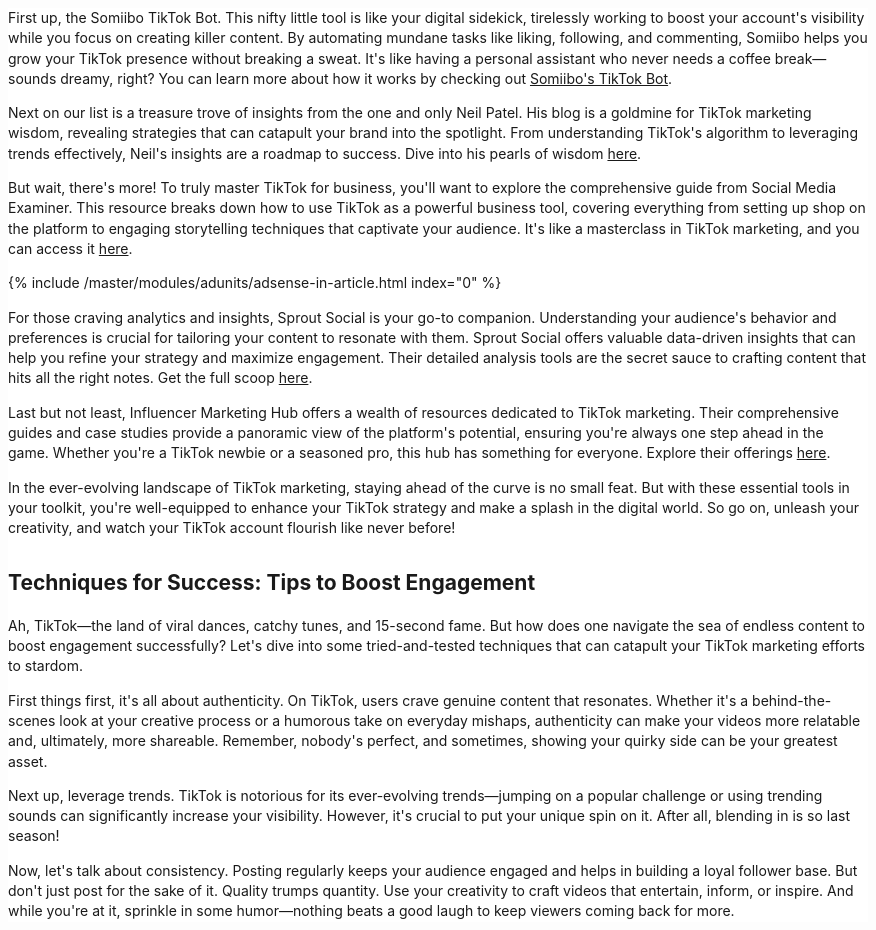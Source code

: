 First up, the Somiibo TikTok Bot. This nifty little tool is like your digital sidekick, tirelessly working to boost your account's visibility while you focus on creating killer content. By automating mundane tasks like liking, following, and commenting, Somiibo helps you grow your TikTok presence without breaking a sweat. It's like having a personal assistant who never needs a coffee break—sounds dreamy, right? You can learn more about how it works by checking out [Somiibo's TikTok Bot](https://somiibo.com/platforms/tiktok-bot).

Next on our list is a treasure trove of insights from the one and only Neil Patel. His blog is a goldmine for TikTok marketing wisdom, revealing strategies that can catapult your brand into the spotlight. From understanding TikTok's algorithm to leveraging trends effectively, Neil's insights are a roadmap to success. Dive into his pearls of wisdom [here](https://neilpatel.com/blog/tiktok-marketing/).

But wait, there's more! To truly master TikTok for business, you'll want to explore the comprehensive guide from Social Media Examiner. This resource breaks down how to use TikTok as a powerful business tool, covering everything from setting up shop on the platform to engaging storytelling techniques that captivate your audience. It's like a masterclass in TikTok marketing, and you can access it [here](https://www.socialmediaexaminer.com/how-to-use-tiktok-for-business/).

{% include /master/modules/adunits/adsense-in-article.html index="0" %}

For those craving analytics and insights, Sprout Social is your go-to companion. Understanding your audience's behavior and preferences is crucial for tailoring your content to resonate with them. Sprout Social offers valuable data-driven insights that can help you refine your strategy and maximize engagement. Their detailed analysis tools are the secret sauce to crafting content that hits all the right notes. Get the full scoop [here](https://sproutsocial.com/insights/tiktok-marketing/).

Last but not least, Influencer Marketing Hub offers a wealth of resources dedicated to TikTok marketing. Their comprehensive guides and case studies provide a panoramic view of the platform's potential, ensuring you're always one step ahead in the game. Whether you're a TikTok newbie or a seasoned pro, this hub has something for everyone. Explore their offerings [here](https://influencermarketinghub.com/tiktok-marketing/).

In the ever-evolving landscape of TikTok marketing, staying ahead of the curve is no small feat. But with these essential tools in your toolkit, you're well-equipped to enhance your TikTok strategy and make a splash in the digital world. So go on, unleash your creativity, and watch your TikTok account flourish like never before!

## Techniques for Success: Tips to Boost Engagement

Ah, TikTok—the land of viral dances, catchy tunes, and 15-second fame. But how does one navigate the sea of endless content to boost engagement successfully? Let's dive into some tried-and-tested techniques that can catapult your TikTok marketing efforts to stardom.

First things first, it's all about authenticity. On TikTok, users crave genuine content that resonates. Whether it's a behind-the-scenes look at your creative process or a humorous take on everyday mishaps, authenticity can make your videos more relatable and, ultimately, more shareable. Remember, nobody's perfect, and sometimes, showing your quirky side can be your greatest asset.

Next up, leverage trends. TikTok is notorious for its ever-evolving trends—jumping on a popular challenge or using trending sounds can significantly increase your visibility. However, it's crucial to put your unique spin on it. After all, blending in is so last season! 

Now, let's talk about consistency. Posting regularly keeps your audience engaged and helps in building a loyal follower base. But don't just post for the sake of it. Quality trumps quantity. Use your creativity to craft videos that entertain, inform, or inspire. And while you're at it, sprinkle in some humor—nothing beats a good laugh to keep viewers coming back for more.
